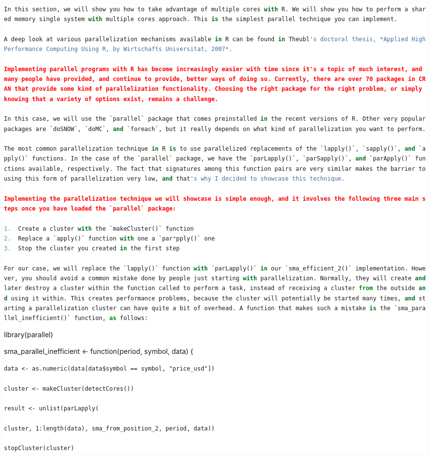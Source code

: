 ```py
In this section, we will show you how to take advantage of multiple cores with R. We will show you how to perform a shared memory single system with multiple cores approach. This is the simplest parallel technique you can implement.

A deep look at various parallelization mechanisms available in R can be found in Theubl's doctoral thesis, *Applied High Performance Computing Using R, by Wirtschafts Universitat, 2007*.

Implementing parallel programs with R has become increasingly easier with time since it's a topic of much interest, and many people have provided, and continue to provide, better ways of doing so. Currently, there are over 70 packages in CRAN that provide some kind of parallelization functionality. Choosing the right package for the right problem, or simply knowing that a variety of options exist, remains a challenge.

In this case, we will use the `parallel` package that comes preinstalled in the recent versions of R. Other very popular packages are `doSNOW`, `doMC`, and `foreach`, but it really depends on what kind of parallelization you want to perform.

The most common parallelization technique in R is to use parallelized replacements of the `lapply()`, `sapply()`, and `apply()` functions. In the case of the `parallel` package, we have the `parLapply()`, `parSapply()`, and `parApply()` functions available, respectively. The fact that signatures among this function pairs are very similar makes the barrier to using this form of parallelization very low, and that's why I decided to showcase this technique.

Implementing the parallelization technique we will showcase is simple enough, and it involves the following three main steps once you have loaded the `parallel` package:

1.  Create a cluster with the `makeCluster()` function
2.  Replace a `apply()` function with one a `par*pply()` one
3.  Stop the cluster you created in the first step

For our case, we will replace the `lapply()` function with `parLapply()` in our `sma_efficient_2()` implementation. However, you should avoid a common mistake done by people just starting with parallelization. Normally, they will create and later destroy a cluster within the function called to perform a task, instead of receiving a cluster from the outside and using it within. This creates performance problems, because the cluster will potentially be started many times, and starting a parallelization cluster can have quite a bit of overhead. A function that makes such a mistake is the `sma_parallel_inefficient()` function, as follows:

```

library(parallel)

sma_parallel_inefficient <- function(period, symbol, data) {

    data <- as.numeric(data[data$symbol == symbol, "price_usd"])

    cluster <- makeCluster(detectCores())

    result <- unlist(parLapply(

    cluster, 1:length(data), sma_from_position_2, period, data))

    stopCluster(cluster)
